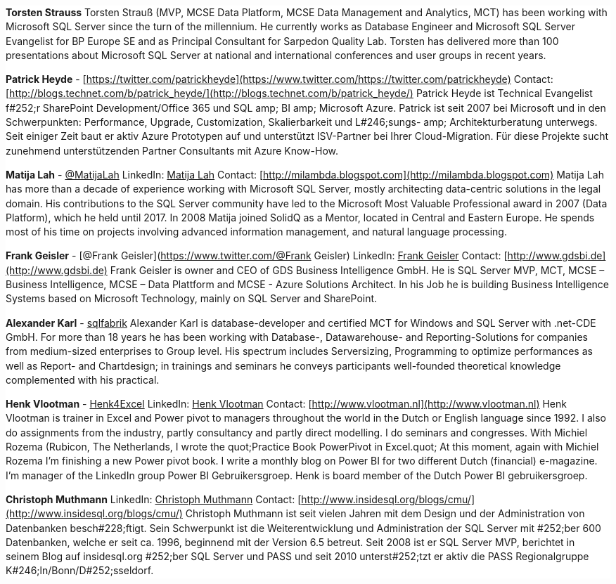 **Torsten Strauss** 
Torsten Strauß (MVP, MCSE Data Platform, MCSE Data Management and Analytics, MCT) has been working with Microsoft SQL Server since the turn of the millennium.
He currently works as Database Engineer and Microsoft SQL Server Evangelist for BP Europe SE and as Principal Consultant for Sarpedon Quality Lab.
Torsten has delivered more than 100 presentations about Microsoft SQL Server at national and international conferences and user groups in recent years.
 
**Patrick Heyde**  - [https://twitter.com/patrickheyde](https://www.twitter.com/https://twitter.com/patrickheyde)
Contact: [http://blogs.technet.com/b/patrick_heyde/](http://blogs.technet.com/b/patrick_heyde/)
Patrick Heyde ist Technical Evangelist f#252;r SharePoint Development/Office 365 und SQL amp; BI amp; Microsoft Azure. Patrick ist seit 2007 bei Microsoft und in den Schwerpunkten: Performance, Upgrade, Customization, Skalierbarkeit und L#246;sungs- amp; Architekturberatung unterwegs. Seit einiger Zeit baut er aktiv Azure Prototypen auf und unterstützt ISV-Partner bei Ihrer Cloud-Migration. Für diese Projekte sucht zunehmend unterstützenden Partner Consultants mit Azure Know-How.
 
**Matija Lah**  - [@MatijaLah](https://www.twitter.com/@MatijaLah)
LinkedIn: [Matija Lah](http://si.linkedin.com/in/matijalah/)
Contact: [http://milambda.blogspot.com](http://milambda.blogspot.com)
Matija Lah has more than a decade of experience working with Microsoft SQL Server, mostly architecting data-centric solutions in the legal domain. His contributions to the SQL Server community have led to the Microsoft Most Valuable Professional award in 2007 (Data Platform), which he held until 2017. In 2008 Matija joined SolidQ as a Mentor, located in Central and Eastern Europe. He spends most of his time on projects involving advanced information management, and natural language processing.
 
**Frank Geisler**  - [@Frank Geisler](https://www.twitter.com/@Frank Geisler)
LinkedIn: [Frank Geisler](https://www.linkedin.com/profile/view?id=4839367)
Contact: [http://www.gdsbi.de](http://www.gdsbi.de)
Frank Geisler is owner and CEO of GDS Business Intelligence GmbH. He is SQL Server MVP, MCT,  MCSE – Business Intelligence, MCSE – Data Plattform and MCSE - Azure Solutions Architect. In his Job he is building Business Intelligence Systems based on Microsoft Technology, mainly on SQL Server and SharePoint.
 
**Alexander Karl**  - [sqlfabrik](https://www.twitter.com/sqlfabrik)
Alexander Karl is database-developer and certified MCT for Windows and SQL Server with .net-CDE GmbH. For more than 18 years he has been working with Database-, Datawarehouse- and Reporting-Solutions for companies from medium-sized enterprises to Group level. His spectrum includes Serversizing, Programming to optimize performances as well as Report- and Chartdesign; in trainings and seminars he conveys participants well-founded theoretical knowledge complemented with his practical.
 
**Henk Vlootman**  - [Henk4Excel](https://www.twitter.com/Henk4Excel)
LinkedIn: [Henk Vlootman](https://www.linkedin.com/in/vlootman)
Contact: [http://www.vlootman.nl](http://www.vlootman.nl)
Henk Vlootman is trainer in Excel and Power pivot to managers throughout the world in the Dutch or English language since 1992. I also do assignments from the industry, partly consultancy and partly direct modelling.  I do seminars and congresses. With Michiel Rozema (Rubicon, The Netherlands, I wrote the quot;Practice Book PowerPivot in Excel.quot; At this moment, again with Michiel Rozema I’m finishing a new Power pivot book. I write a monthly blog on Power BI for two different Dutch (financial) e-magazine. I’m manager of the LinkedIn group Power BI Gebruikersgroep. Henk is board member of the Dutch Power BI gebruikersgroep.
 
**Christoph Muthmann** 
LinkedIn: [Christoph Muthmann](https://www.linkedin.com/profile/preview?vpa=pubamp;locale=en_US)
Contact: [http://www.insidesql.org/blogs/cmu/](http://www.insidesql.org/blogs/cmu/)
Christoph Muthmann ist seit vielen Jahren mit dem Design und der Administration von Datenbanken besch#228;ftigt. Sein Schwerpunkt ist die Weiterentwicklung und Administration der SQL Server mit #252;ber 600 Datenbanken, welche er seit ca. 1996, beginnend mit der Version 6.5 betreut. Seit 2008 ist er SQL Server MVP, berichtet in seinem Blog auf insidesql.org #252;ber SQL Server und PASS und seit 2010 unterst#252;tzt er aktiv die PASS Regionalgruppe K#246;ln/Bonn/D#252;sseldorf.
 